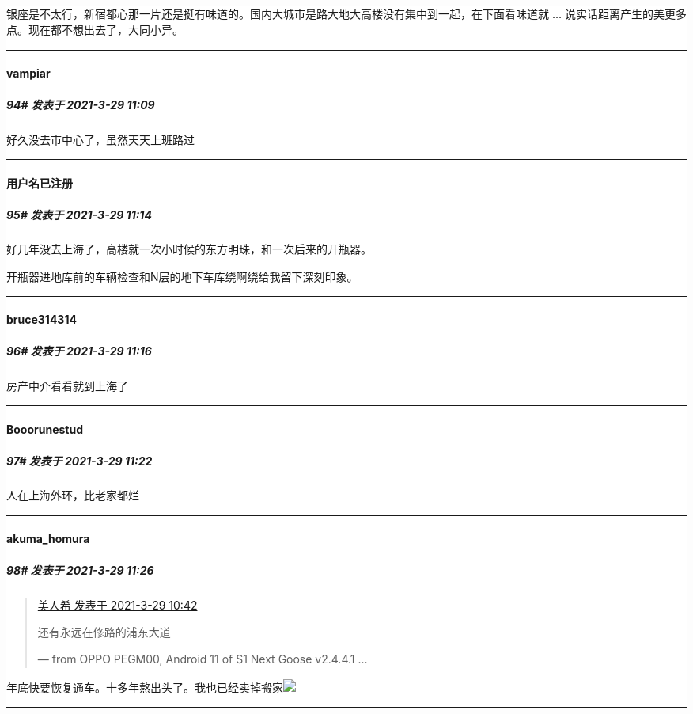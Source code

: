 银座是不太行，新宿都心那一片还是挺有味道的。国内大城市是路大地大高楼没有集中到一起，在下面看味道就 ...</blockquote>
说实话距离产生的美更多点。现在都不想出去了，大同小异。


*****

####  vampiar  
##### 94#       发表于 2021-3-29 11:09


好久没去市中心了，虽然天天上班路过


*****

####  用户名已注册  
##### 95#       发表于 2021-3-29 11:14


好几年没去上海了，高楼就一次小时候的东方明珠，和一次后来的开瓶器。

开瓶器进地库前的车辆检查和N层的地下车库绕啊绕给我留下深刻印象。


*****

####  bruce314314  
##### 96#       发表于 2021-3-29 11:16


房产中介看看就到上海了


*****

####  Booorunestud  
##### 97#       发表于 2021-3-29 11:22


人在上海外环，比老家都烂


*****

####  akuma_homura  
##### 98#       发表于 2021-3-29 11:26


<blockquote><a href="httphttps://bbs.saraba1st.com/2b/forum.php?mod=redirect&amp;goto=findpost&amp;pid=50765147&amp;ptid=1995538" target="_blank">美人希 发表于 2021-3-29 10:42</a>

还有永远在修路的浦东大道


— from OPPO PEGM00, Android 11 of S1 Next Goose v2.4.4.1 ...</blockquote>
年底快要恢复通车。十多年熬出头了。我也已经卖掉搬家<img src="https://static.saraba1st.com/image/smiley/face2017/192.png" referrerpolicy="no-referrer">


*****
